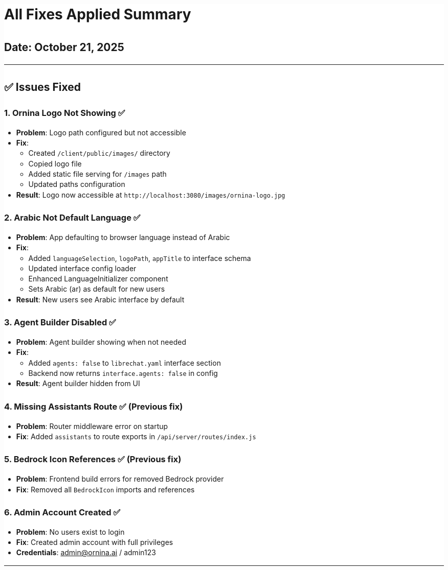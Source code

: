 # All Fixes Applied Summary

## Date: October 21, 2025

---

## ✅ Issues Fixed

### 1. **Ornina Logo Not Showing** ✅
- **Problem**: Logo path configured but not accessible
- **Fix**: 
  - Created `/client/public/images/` directory
  - Copied logo file
  - Added static file serving for `/images` path
  - Updated paths configuration
- **Result**: Logo now accessible at `http://localhost:3080/images/ornina-logo.jpg`

### 2. **Arabic Not Default Language** ✅
- **Problem**: App defaulting to browser language instead of Arabic
- **Fix**:
  - Added `languageSelection`, `logoPath`, `appTitle` to interface schema
  - Updated interface config loader
  - Enhanced LanguageInitializer component
  - Sets Arabic (ar) as default for new users
- **Result**: New users see Arabic interface by default

### 3. **Agent Builder Disabled** ✅
- **Problem**: Agent builder showing when not needed
- **Fix**:
  - Added `agents: false` to `librechat.yaml` interface section
  - Backend now returns `interface.agents: false` in config
- **Result**: Agent builder hidden from UI

### 4. **Missing Assistants Route** ✅ (Previous fix)
- **Problem**: Router middleware error on startup
- **Fix**: Added `assistants` to route exports in `/api/server/routes/index.js`

### 5. **Bedrock Icon References** ✅ (Previous fix)
- **Problem**: Frontend build errors for removed Bedrock provider
- **Fix**: Removed all `BedrockIcon` imports and references

### 6. **Admin Account Created** ✅
- **Problem**: No users exist to login
- **Fix**: Created admin account with full privileges
- **Credentials**: admin@ornina.ai / admin123

---
